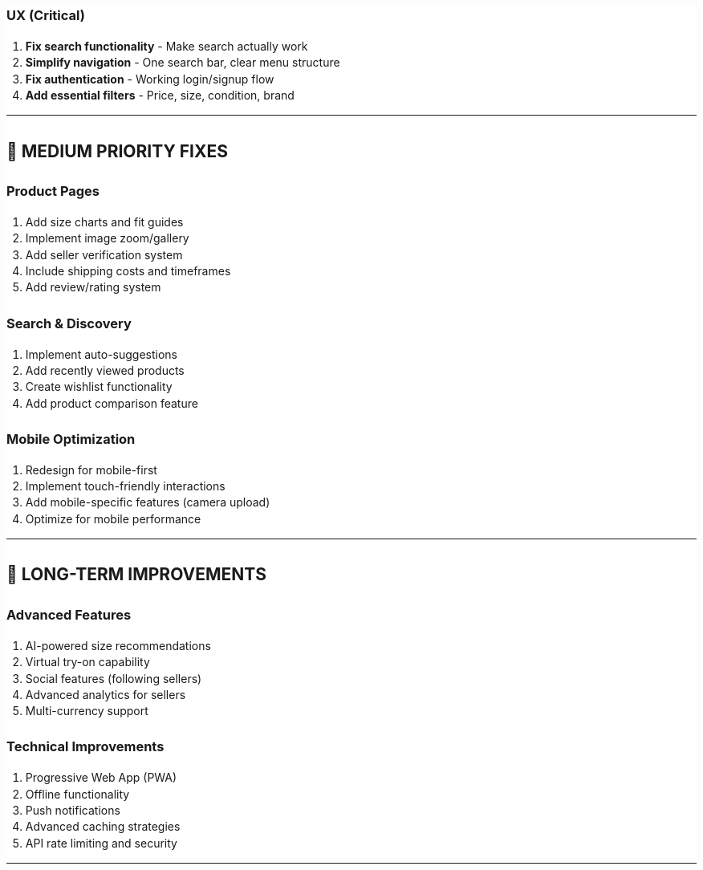 ### UX (Critical)
1. **Fix search functionality** - Make search actually work
2. **Simplify navigation** - One search bar, clear menu structure
3. **Fix authentication** - Working login/signup flow
4. **Add essential filters** - Price, size, condition, brand

---

## 🔧 MEDIUM PRIORITY FIXES

### Product Pages
1. Add size charts and fit guides
2. Implement image zoom/gallery
3. Add seller verification system
4. Include shipping costs and timeframes
5. Add review/rating system

### Search & Discovery
1. Implement auto-suggestions
2. Add recently viewed products
3. Create wishlist functionality
4. Add product comparison feature

### Mobile Optimization
1. Redesign for mobile-first
2. Implement touch-friendly interactions
3. Add mobile-specific features (camera upload)
4. Optimize for mobile performance

---

## 🚀 LONG-TERM IMPROVEMENTS

### Advanced Features
1. AI-powered size recommendations
2. Virtual try-on capability
3. Social features (following sellers)
4. Advanced analytics for sellers
5. Multi-currency support

### Technical Improvements
1. Progressive Web App (PWA)
2. Offline functionality
3. Push notifications
4. Advanced caching strategies
5. API rate limiting and security

---
